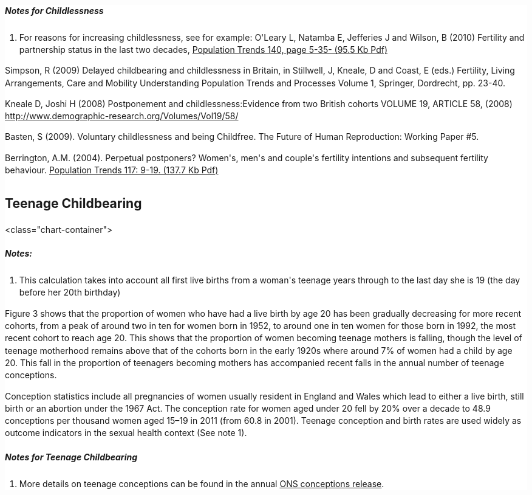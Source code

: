 ##### Notes for Childlessness

1. For reasons for increasing childlessness, see for example: 
O'Leary L, Natamba E, Jefferies J and Wilson, B (2010) Fertility and partnership status in the last two decades, [Population Trends 140, page 5-35-  (95.5 Kb Pdf)](http://www.ons.gov.uk/ons/rel/population-trends-rd/population-trends/no--140--summer-2010/fertility-rates.pdf "Population Trends 140, page 5-35")

Simpson, R (2009) Delayed childbearing and childlessness in Britain, in Stillwell, J, Kneale, D and Coast, E (eds.) Fertility, Living Arrangements, Care and Mobility Understanding Population Trends and Processes Volume 1, Springer, Dordrecht, pp. 23-40.

Kneale D, Joshi H (2008) Postponement and childlessness:Evidence from two British cohorts VOLUME 19, ARTICLE 58, (2008) <http://www.demographic-research.org/Volumes/Vol19/58/>

Basten, S (2009). Voluntary childlessness and being Childfree. The Future of Human Reproduction: Working Paper #5.

Berrington, A.M. (2004). Perpetual postponers? Women's, men's and couple's fertility intentions and subsequent fertility behaviour. [Population Trends 117: 9-19. (137.7 Kb Pdf)](http://www.ons.gov.uk/ons/rel/population-trends-rd/population-trends/no--117--autumn-2004/perpetual-postponers--women-s--men-s-and-couple-s-fertility-intentions-and-subsequent-fertility-behaviour.pdf "Population Trends 117: 9-19")

## Teenage Childbearing

<class="chart-container">
<iframe div frameBorder ="0" scrolling = "no" src="http://onsdigital.github.io/Alpha/bulletins/cohort3.html"></iframe>
</div>

##### Notes:
1. This calculation takes into account all first live births from a woman's teenage years through to the last day she is 19 (the day before her 20th birthday)

Figure 3 shows that the proportion of women who have had a live birth by age 20 has been gradually decreasing for more recent cohorts, from a peak of around two in ten for women born in 1952, to around one in ten women for those born in 1992, the most recent cohort to reach age 20. This shows that the proportion of women becoming teenage mothers is falling, though the level of teenage motherhood remains above that of the cohorts born in the early 1920s where around 7% of women had a child by age 20. This fall in the proportion of teenagers becoming mothers has accompanied recent falls in the annual number of teenage conceptions. 

Conception statistics include all pregnancies of women usually resident in England and Wales which lead to either a live birth, still birth or an abortion under the 1967 Act. The conception rate for women aged under 20 fell by 20% over a decade to 48.9 conceptions per thousand women aged 15–19 in 2011 (from 60.8 in 2001). Teenage conception and birth rates are used widely as outcome indicators in the sexual health context (See note 1). 

##### Notes for Teenage Childbearing
1. More details on teenage conceptions can be found in the annual [ONS conceptions release](http://www.ons.gov.uk/ons/rel/vsob1/conception-statistics--england-and-wales/index.html "Conception Statistics, England and Wales index").
